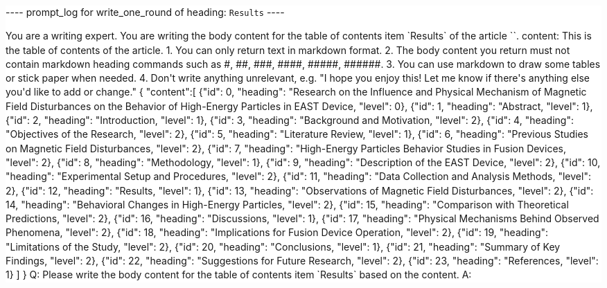 
---- prompt_log for write_one_round of heading: `Results` ----

<role>
You are a writing expert.
</role>
<rule>
You are writing the body content for the table of contents item `Results` of the article `<Research on the Influence and Physical Mechanism of Magnetic Field Disturbances on the Behavior of High-Energy Particles in EAST Device>`.
content: This is the table of contents of the article.
</rule>
<constraints>
1. You can only return text in markdown format.
2. The body content you return must not contain markdown heading commands such as #, ##, ###, ####, #####, ######.
3. You can use markdown to draw some tables or stick paper when needed.
4. Don't write anything unrelevant, e.g. "I hope you enjoy this! Let me know if there's anything else you'd like to add or change."
</constraints>
<content>
{
	"content":[
		{"id": 0, "heading": "Research on the Influence and Physical Mechanism of Magnetic Field Disturbances on the Behavior of High-Energy Particles in EAST Device, "level": 0},
		{"id": 1, "heading": "Abstract, "level": 1},
		{"id": 2, "heading": "Introduction, "level": 1},
		{"id": 3, "heading": "Background and Motivation, "level": 2},
		{"id": 4, "heading": "Objectives of the Research, "level": 2},
		{"id": 5, "heading": "Literature Review, "level": 1},
		{"id": 6, "heading": "Previous Studies on Magnetic Field Disturbances, "level": 2},
		{"id": 7, "heading": "High-Energy Particles Behavior Studies in Fusion Devices, "level": 2},
		{"id": 8, "heading": "Methodology, "level": 1},
		{"id": 9, "heading": "Description of the EAST Device, "level": 2},
		{"id": 10, "heading": "Experimental Setup and Procedures, "level": 2},
		{"id": 11, "heading": "Data Collection and Analysis Methods, "level": 2},
		{"id": 12, "heading": "Results, "level": 1},
		{"id": 13, "heading": "Observations of Magnetic Field Disturbances, "level": 2},
		{"id": 14, "heading": "Behavioral Changes in High-Energy Particles, "level": 2},
		{"id": 15, "heading": "Comparison with Theoretical Predictions, "level": 2},
		{"id": 16, "heading": "Discussions, "level": 1},
		{"id": 17, "heading": "Physical Mechanisms Behind Observed Phenomena, "level": 2},
		{"id": 18, "heading": "Implications for Fusion Device Operation, "level": 2},
		{"id": 19, "heading": "Limitations of the Study, "level": 2},
		{"id": 20, "heading": "Conclusions, "level": 1},
		{"id": 21, "heading": "Summary of Key Findings, "level": 2},
		{"id": 22, "heading": "Suggestions for Future Research, "level": 2},
		{"id": 23, "heading": "References, "level": 1}
	]
}
</content>
<task>
Q: Please write the body content for the table of contents item `Results` based on the content.
A:
